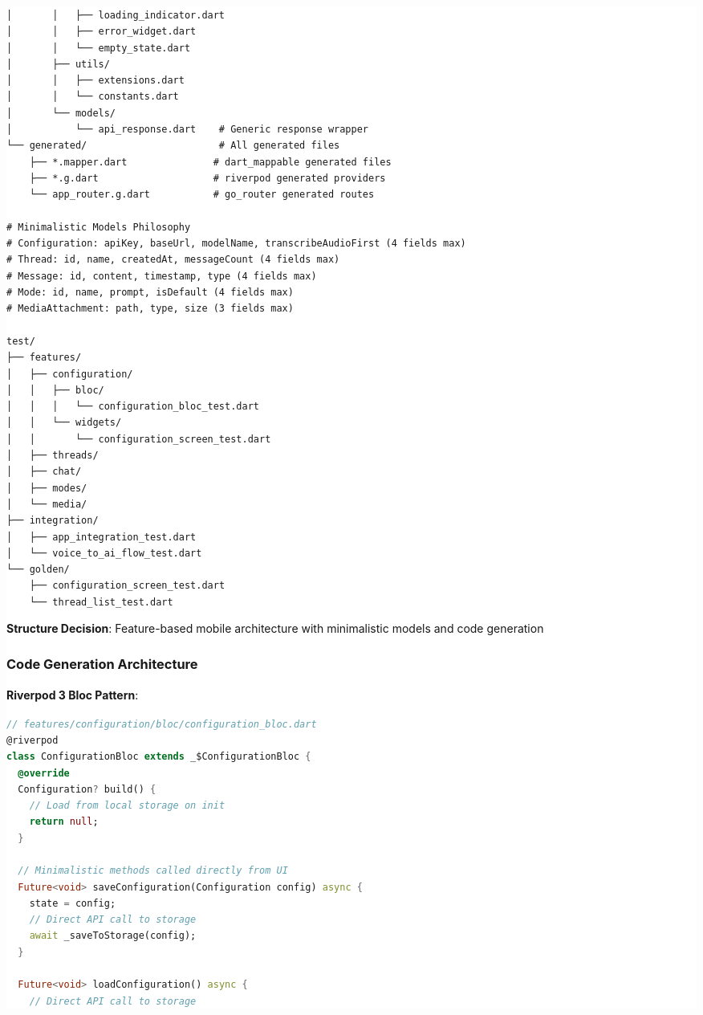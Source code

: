 ```
│       │   ├── loading_indicator.dart
│       │   ├── error_widget.dart
│       │   └── empty_state.dart
│       ├── utils/
│       │   ├── extensions.dart
│       │   └── constants.dart
│       └── models/
│           └── api_response.dart    # Generic response wrapper
└── generated/                       # All generated files
    ├── *.mapper.dart               # dart_mappable generated files
    ├── *.g.dart                    # riverpod generated providers
    └── app_router.g.dart           # go_router generated routes

# Minimalistic Models Philosophy
# Configuration: apiKey, baseUrl, modelName, transcribeAudioFirst (4 fields max)
# Thread: id, name, createdAt, messageCount (4 fields max)  
# Message: id, content, timestamp, type (4 fields max)
# Mode: id, name, prompt, isDefault (4 fields max)
# MediaAttachment: path, type, size (3 fields max)

test/
├── features/
│   ├── configuration/
│   │   ├── bloc/
│   │   │   └── configuration_bloc_test.dart
│   │   └── widgets/
│   │       └── configuration_screen_test.dart
│   ├── threads/
│   ├── chat/
│   ├── modes/
│   └── media/
├── integration/
│   ├── app_integration_test.dart
│   └── voice_to_ai_flow_test.dart
└── golden/
    ├── configuration_screen_test.dart
    └── thread_list_test.dart
```

**Structure Decision**: Feature-based mobile architecture with minimalistic models and code generation

### Code Generation Architecture

**Riverpod 3 Bloc Pattern**:
```dart
// features/configuration/bloc/configuration_bloc.dart
@riverpod
class ConfigurationBloc extends _$ConfigurationBloc {
  @override
  Configuration? build() {
    // Load from local storage on init
    return null;
  }

  // Minimalistic methods called directly from UI
  Future<void> saveConfiguration(Configuration config) async {
    state = config;
    // Direct API call to storage
    await _saveToStorage(config);
  }

  Future<void> loadConfiguration() async {
    // Direct API call to storage  
```